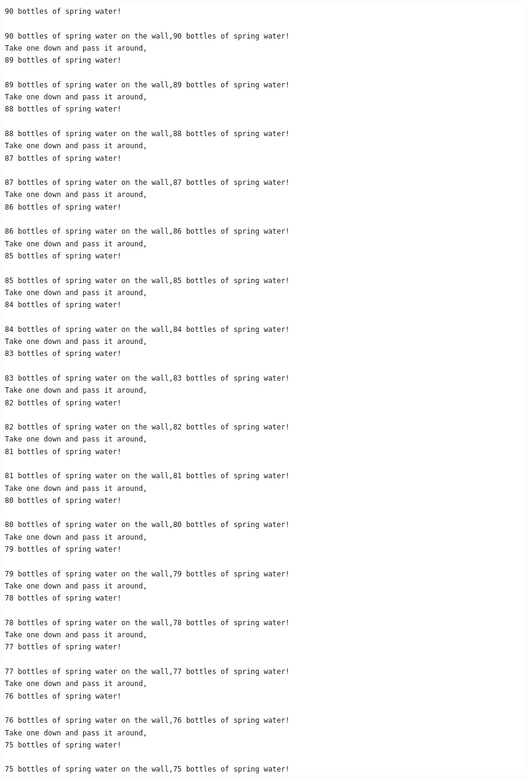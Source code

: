 ```bash
90 bottles of spring water!

90 bottles of spring water on the wall,90 bottles of spring water!
Take one down and pass it around,
89 bottles of spring water!

89 bottles of spring water on the wall,89 bottles of spring water!
Take one down and pass it around,
88 bottles of spring water!

88 bottles of spring water on the wall,88 bottles of spring water!
Take one down and pass it around,
87 bottles of spring water!

87 bottles of spring water on the wall,87 bottles of spring water!
Take one down and pass it around,
86 bottles of spring water!

86 bottles of spring water on the wall,86 bottles of spring water!
Take one down and pass it around,
85 bottles of spring water!

85 bottles of spring water on the wall,85 bottles of spring water!
Take one down and pass it around,
84 bottles of spring water!

84 bottles of spring water on the wall,84 bottles of spring water!
Take one down and pass it around,
83 bottles of spring water!

83 bottles of spring water on the wall,83 bottles of spring water!
Take one down and pass it around,
82 bottles of spring water!

82 bottles of spring water on the wall,82 bottles of spring water!
Take one down and pass it around,
81 bottles of spring water!

81 bottles of spring water on the wall,81 bottles of spring water!
Take one down and pass it around,
80 bottles of spring water!

80 bottles of spring water on the wall,80 bottles of spring water!
Take one down and pass it around,
79 bottles of spring water!

79 bottles of spring water on the wall,79 bottles of spring water!
Take one down and pass it around,
78 bottles of spring water!

78 bottles of spring water on the wall,78 bottles of spring water!
Take one down and pass it around,
77 bottles of spring water!

77 bottles of spring water on the wall,77 bottles of spring water!
Take one down and pass it around,
76 bottles of spring water!

76 bottles of spring water on the wall,76 bottles of spring water!
Take one down and pass it around,
75 bottles of spring water!

75 bottles of spring water on the wall,75 bottles of spring water!
```